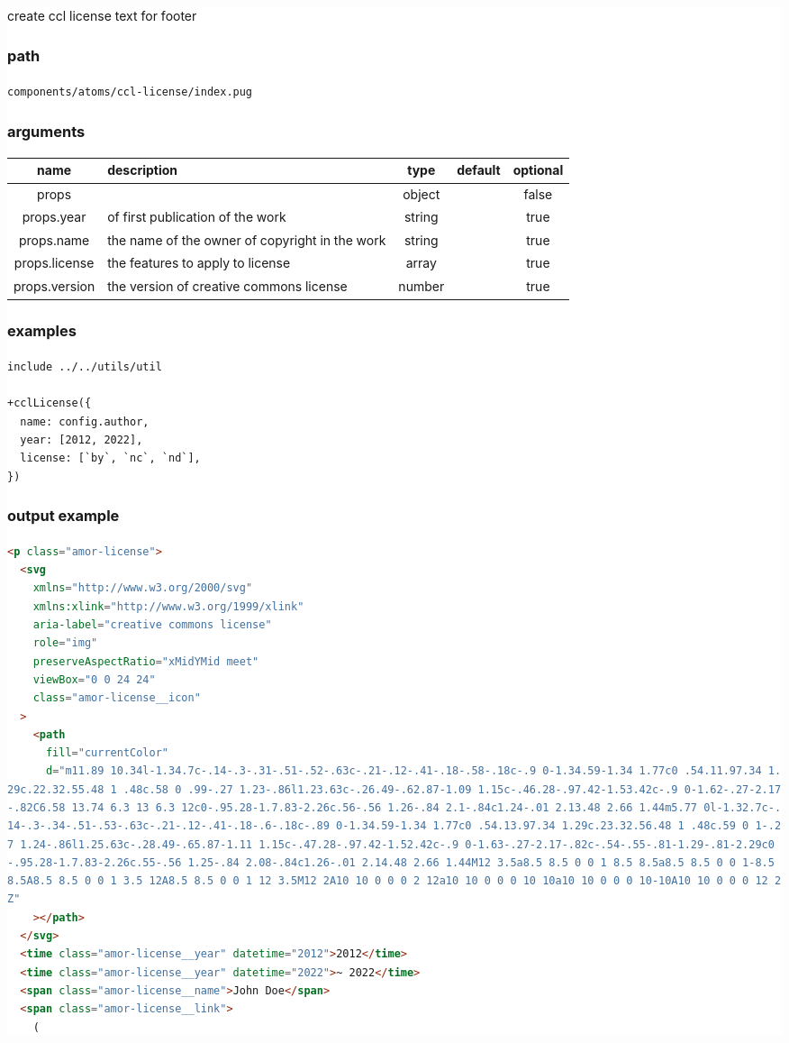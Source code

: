 create ccl license text for footer


### path 

`components/atoms/ccl-license/index.pug`


### arguments 

|name|description|type|default|optional|
|:---:|:---|:---:|:---:|:---:|
|props||object||false|
|props.year|of first publication of the work|string||true|
|props.name|the name of the owner of copyright in the work|string||true|
|props.license|the features to apply to license|array||true|
|props.version|the version of creative commons license|number||true|



### examples

```jade
include ../../utils/util

+cclLicense({
  name: config.author,
  year: [2012, 2022],
  license: [`by`, `nc`, `nd`],
})
```


### output example 

```html
<p class="amor-license">
  <svg
    xmlns="http://www.w3.org/2000/svg"
    xmlns:xlink="http://www.w3.org/1999/xlink"
    aria-label="creative commons license"
    role="img"
    preserveAspectRatio="xMidYMid meet"
    viewBox="0 0 24 24"
    class="amor-license__icon"
  >
    <path
      fill="currentColor"
      d="m11.89 10.34l-1.34.7c-.14-.3-.31-.51-.52-.63c-.21-.12-.41-.18-.58-.18c-.9 0-1.34.59-1.34 1.77c0 .54.11.97.34 1.29c.22.32.55.48 1 .48c.58 0 .99-.27 1.23-.86l1.23.63c-.26.49-.62.87-1.09 1.15c-.46.28-.97.42-1.53.42c-.9 0-1.62-.27-2.17-.82C6.58 13.74 6.3 13 6.3 12c0-.95.28-1.7.83-2.26c.56-.56 1.26-.84 2.1-.84c1.24-.01 2.13.48 2.66 1.44m5.77 0l-1.32.7c-.14-.3-.34-.51-.53-.63c-.21-.12-.41-.18-.6-.18c-.89 0-1.34.59-1.34 1.77c0 .54.13.97.34 1.29c.23.32.56.48 1 .48c.59 0 1-.27 1.24-.86l1.25.63c-.28.49-.65.87-1.11 1.15c-.47.28-.97.42-1.52.42c-.9 0-1.63-.27-2.17-.82c-.54-.55-.81-1.29-.81-2.29c0-.95.28-1.7.83-2.26c.55-.56 1.25-.84 2.08-.84c1.26-.01 2.14.48 2.66 1.44M12 3.5a8.5 8.5 0 0 1 8.5 8.5a8.5 8.5 0 0 1-8.5 8.5A8.5 8.5 0 0 1 3.5 12A8.5 8.5 0 0 1 12 3.5M12 2A10 10 0 0 0 2 12a10 10 0 0 0 10 10a10 10 0 0 0 10-10A10 10 0 0 0 12 2Z"
    ></path>
  </svg>
  <time class="amor-license__year" datetime="2012">2012</time>
  <time class="amor-license__year" datetime="2022">~ 2022</time>
  <span class="amor-license__name">John Doe</span>
  <span class="amor-license__link">
    (
```